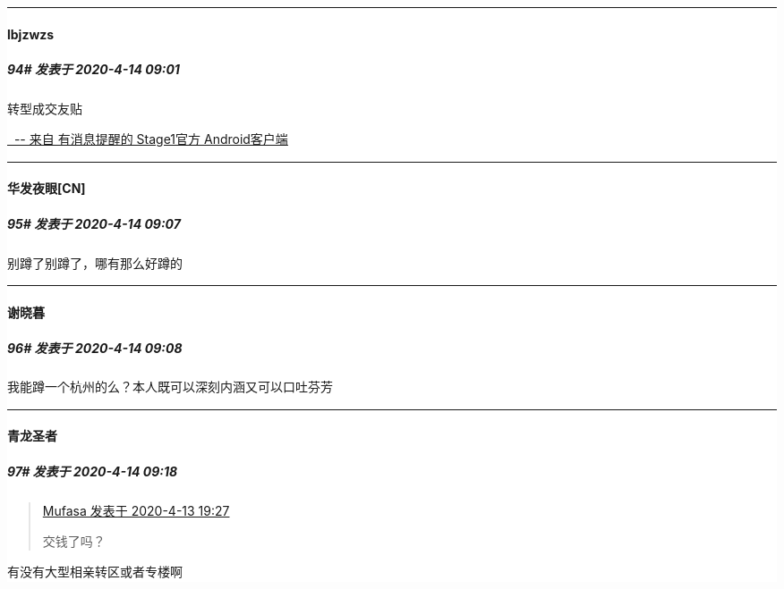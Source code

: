





-----

####  lbjzwzs  
##### 94#       发表于 2020-4-14 09:01




转型成交友贴

[  -- 来自 有消息提醒的 Stage1官方 Android客户端](https://www.coolapk.com/apk/140634)







-----

####  华发夜眼[CN]  
##### 95#       发表于 2020-4-14 09:07




别蹲了别蹲了，哪有那么好蹲的







-----

####  谢晓暮  
##### 96#       发表于 2020-4-14 09:08




我能蹲一个杭州的么？本人既可以深刻内涵又可以口吐芬芳







-----

####  青龙圣者  
##### 97#       发表于 2020-4-14 09:18



<blockquote><a href="httphttps://bbs.saraba1st.com/2b/forum.php?mod=redirect&amp;goto=findpost&amp;pid=47068306&amp;ptid=1923955" target="_blank">Mufasa 发表于 2020-4-13 19:27</a>

交钱了吗？</blockquote>
有没有大型相亲转区或者专楼啊

